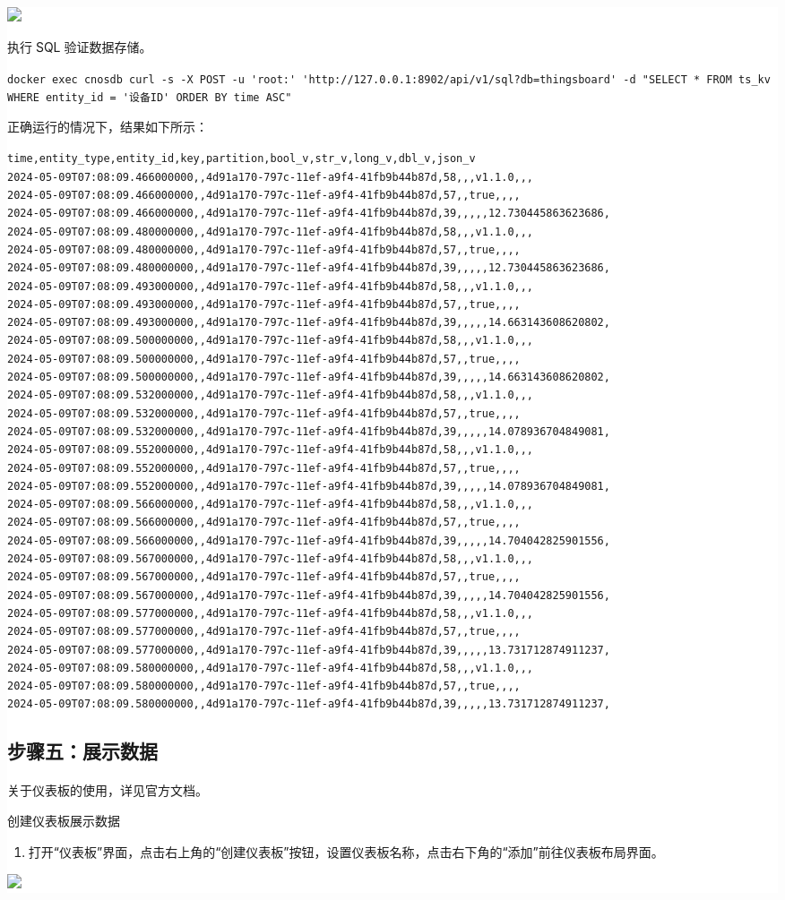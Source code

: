 ![](/img/eco/thingsboard/5eecdaf48460cde582b1e03bba8d2ebc1cdf.png)

执行 SQL 验证数据存储。

```shell
docker exec cnosdb curl -s -X POST -u 'root:' 'http://127.0.0.1:8902/api/v1/sql?db=thingsboard' -d "SELECT * FROM ts_kv WHERE entity_id = '设备ID' ORDER BY time ASC"
```

正确运行的情况下，结果如下所示：

```
time,entity_type,entity_id,key,partition,bool_v,str_v,long_v,dbl_v,json_v
2024-05-09T07:08:09.466000000,,4d91a170-797c-11ef-a9f4-41fb9b44b87d,58,,,v1.1.0,,,
2024-05-09T07:08:09.466000000,,4d91a170-797c-11ef-a9f4-41fb9b44b87d,57,,true,,,,
2024-05-09T07:08:09.466000000,,4d91a170-797c-11ef-a9f4-41fb9b44b87d,39,,,,,12.730445863623686,
2024-05-09T07:08:09.480000000,,4d91a170-797c-11ef-a9f4-41fb9b44b87d,58,,,v1.1.0,,,
2024-05-09T07:08:09.480000000,,4d91a170-797c-11ef-a9f4-41fb9b44b87d,57,,true,,,,
2024-05-09T07:08:09.480000000,,4d91a170-797c-11ef-a9f4-41fb9b44b87d,39,,,,,12.730445863623686,
2024-05-09T07:08:09.493000000,,4d91a170-797c-11ef-a9f4-41fb9b44b87d,58,,,v1.1.0,,,
2024-05-09T07:08:09.493000000,,4d91a170-797c-11ef-a9f4-41fb9b44b87d,57,,true,,,,
2024-05-09T07:08:09.493000000,,4d91a170-797c-11ef-a9f4-41fb9b44b87d,39,,,,,14.663143608620802,
2024-05-09T07:08:09.500000000,,4d91a170-797c-11ef-a9f4-41fb9b44b87d,58,,,v1.1.0,,,
2024-05-09T07:08:09.500000000,,4d91a170-797c-11ef-a9f4-41fb9b44b87d,57,,true,,,,
2024-05-09T07:08:09.500000000,,4d91a170-797c-11ef-a9f4-41fb9b44b87d,39,,,,,14.663143608620802,
2024-05-09T07:08:09.532000000,,4d91a170-797c-11ef-a9f4-41fb9b44b87d,58,,,v1.1.0,,,
2024-05-09T07:08:09.532000000,,4d91a170-797c-11ef-a9f4-41fb9b44b87d,57,,true,,,,
2024-05-09T07:08:09.532000000,,4d91a170-797c-11ef-a9f4-41fb9b44b87d,39,,,,,14.078936704849081,
2024-05-09T07:08:09.552000000,,4d91a170-797c-11ef-a9f4-41fb9b44b87d,58,,,v1.1.0,,,
2024-05-09T07:08:09.552000000,,4d91a170-797c-11ef-a9f4-41fb9b44b87d,57,,true,,,,
2024-05-09T07:08:09.552000000,,4d91a170-797c-11ef-a9f4-41fb9b44b87d,39,,,,,14.078936704849081,
2024-05-09T07:08:09.566000000,,4d91a170-797c-11ef-a9f4-41fb9b44b87d,58,,,v1.1.0,,,
2024-05-09T07:08:09.566000000,,4d91a170-797c-11ef-a9f4-41fb9b44b87d,57,,true,,,,
2024-05-09T07:08:09.566000000,,4d91a170-797c-11ef-a9f4-41fb9b44b87d,39,,,,,14.704042825901556,
2024-05-09T07:08:09.567000000,,4d91a170-797c-11ef-a9f4-41fb9b44b87d,58,,,v1.1.0,,,
2024-05-09T07:08:09.567000000,,4d91a170-797c-11ef-a9f4-41fb9b44b87d,57,,true,,,,
2024-05-09T07:08:09.567000000,,4d91a170-797c-11ef-a9f4-41fb9b44b87d,39,,,,,14.704042825901556,
2024-05-09T07:08:09.577000000,,4d91a170-797c-11ef-a9f4-41fb9b44b87d,58,,,v1.1.0,,,
2024-05-09T07:08:09.577000000,,4d91a170-797c-11ef-a9f4-41fb9b44b87d,57,,true,,,,
2024-05-09T07:08:09.577000000,,4d91a170-797c-11ef-a9f4-41fb9b44b87d,39,,,,,13.731712874911237,
2024-05-09T07:08:09.580000000,,4d91a170-797c-11ef-a9f4-41fb9b44b87d,58,,,v1.1.0,,,
2024-05-09T07:08:09.580000000,,4d91a170-797c-11ef-a9f4-41fb9b44b87d,57,,true,,,,
2024-05-09T07:08:09.580000000,,4d91a170-797c-11ef-a9f4-41fb9b44b87d,39,,,,,13.731712874911237,
```

## **步骤五：展示数据**

关于仪表板的使用，详见官方文档。

创建仪表板展示数据

1. 打开“仪表板”界面，点击右上角的“创建仪表板”按钮，设置仪表板名称，点击右下角的“添加”前往仪表板布局界面。

![](/img/eco/thingsboard/d1a8fc20-351d-4c31-92ad-bdbbfab980a2.png)
